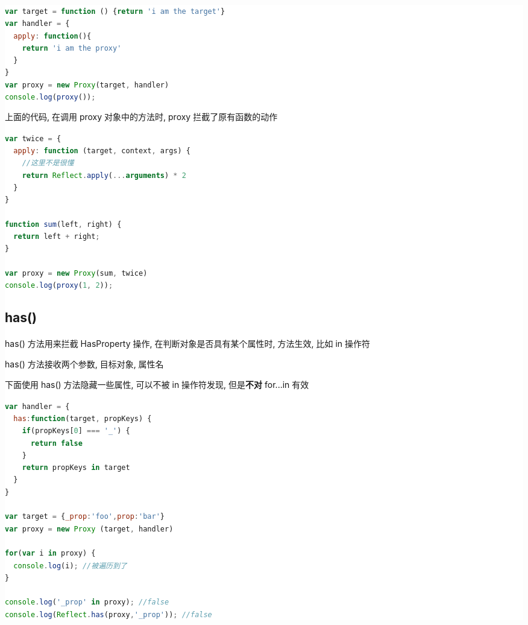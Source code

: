 ```js
var target = function () {return 'i am the target'}
var handler = {
  apply: function(){
    return 'i am the proxy'
  }
}
var proxy = new Proxy(target, handler)
console.log(proxy());
```

上面的代码, 在调用 proxy 对象中的方法时, proxy 拦截了原有函数的动作

```js
var twice = {
  apply: function (target, context, args) {
    //这里不是很懂
    return Reflect.apply(...arguments) * 2
  }
}

function sum(left, right) {
  return left + right;
}

var proxy = new Proxy(sum, twice)
console.log(proxy(1, 2));
```

## has()

has() 方法用来拦截 HasProperty 操作, 在判断对象是否具有某个属性时, 方法生效, 比如 in 操作符

has() 方法接收两个参数, 目标对象, 属性名

下面使用 has() 方法隐藏一些属性, 可以不被 in 操作符发现, 但是**不对** for...in 有效

```js
var handler = {
  has:function(target, propKeys) {
    if(propKeys[0] === '_') {
      return false
    }
    return propKeys in target
  }
}

var target = {_prop:'foo',prop:'bar'}
var proxy = new Proxy (target, handler)

for(var i in proxy) {
  console.log(i); //被遍历到了
}

console.log('_prop' in proxy); //false
console.log(Reflect.has(proxy,'_prop')); //false
```


  [Symbol.for('secret')]: 4